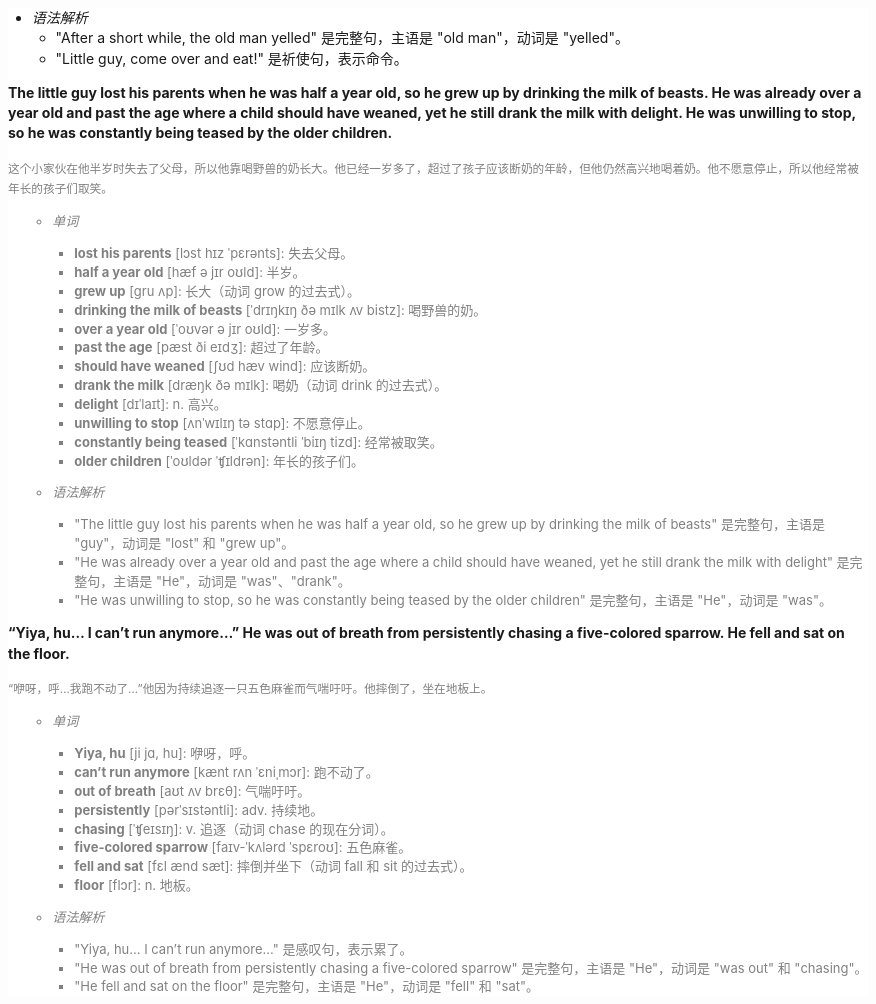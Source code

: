   - *语法解析*
    - "After a short while, the old man yelled" 是完整句，主语是 "old man"，动词是 "yelled"。
    - "Little guy, come over and eat!" 是祈使句，表示命令。
</ul>

**The little guy lost his parents when he was half a year old, so he grew up by drinking the milk of beasts. He was already over a year old and past the age where a child should have weaned, yet he still drank the milk with delight. He was unwilling to stop, so he was constantly being teased by the older children.**

<small style="color:gray;">这个小家伙在他半岁时失去了父母，所以他靠喝野兽的奶长大。他已经一岁多了，超过了孩子应该断奶的年龄，但他仍然高兴地喝着奶。他不愿意停止，所以他经常被年长的孩子们取笑。</small>  

**<ul style="font-size:small; color:gray;">**
  - *单词*
    - **lost his parents** [lɔst hɪz ˈpɛrənts]: 失去父母。
    - **half a year old** [hæf ə jɪr oʊld]: 半岁。
    - **grew up** [ɡru ʌp]: 长大（动词 grow 的过去式）。
    - **drinking the milk of beasts** [ˈdrɪŋkɪŋ ðə mɪlk ʌv bistz]: 喝野兽的奶。
    - **over a year old** [ˈoʊvər ə jɪr oʊld]: 一岁多。
    - **past the age** [pæst ði eɪdʒ]: 超过了年龄。
    - **should have weaned** [ʃʊd hæv wind]: 应该断奶。
    - **drank the milk** [dræŋk ðə mɪlk]: 喝奶（动词 drink 的过去式）。
    - **delight** [dɪˈlaɪt]: n. 高兴。
    - **unwilling to stop** [ʌnˈwɪlɪŋ tə stɑp]: 不愿意停止。
    - **constantly being teased** [ˈkɑnstəntli ˈbiɪŋ tizd]: 经常被取笑。
    - **older children** [ˈoʊldər ˈʧɪldrən]: 年长的孩子们。

  - *语法解析*
    - "The little guy lost his parents when he was half a year old, so he grew up by drinking the milk of beasts" 是完整句，主语是 "guy"，动词是 "lost" 和 "grew up"。
    - "He was already over a year old and past the age where a child should have weaned, yet he still drank the milk with delight" 是完整句，主语是 "He"，动词是 "was"、"drank"。
    - "He was unwilling to stop, so he was constantly being teased by the older children" 是完整句，主语是 "He"，动词是 "was"。
</ul>

**“Yiya, hu… I can’t run anymore…” He was out of breath from persistently chasing a five-colored sparrow. He fell and sat on the floor.**

<small style="color:gray;">“咿呀，呼…我跑不动了…”他因为持续追逐一只五色麻雀而气喘吁吁。他摔倒了，坐在地板上。</small>  

**<ul style="font-size:small; color:gray;">**
  - *单词*
    - **Yiya, hu** [ji jɑ, hu]: 咿呀，呼。
    - **can’t run anymore** [kænt rʌn ˈɛniˌmɔr]: 跑不动了。
    - **out of breath** [aʊt ʌv brɛθ]: 气喘吁吁。
    - **persistently** [pərˈsɪstəntli]: adv. 持续地。
    - **chasing** [ˈʧeɪsɪŋ]: v. 追逐（动词 chase 的现在分词）。
    - **five-colored sparrow** [faɪv-ˈkʌlərd ˈspɛroʊ]: 五色麻雀。
    - **fell and sat** [fɛl ænd sæt]: 摔倒并坐下（动词 fall 和 sit 的过去式）。
    - **floor** [flɔr]: n. 地板。

  - *语法解析*
    - "Yiya, hu… I can’t run anymore…" 是感叹句，表示累了。
    - "He was out of breath from persistently chasing a five-colored sparrow" 是完整句，主语是 "He"，动词是 "was out" 和 "chasing"。
    - "He fell and sat on the floor" 是完整句，主语是 "He"，动词是 "fell" 和 "sat"。
</ul>
